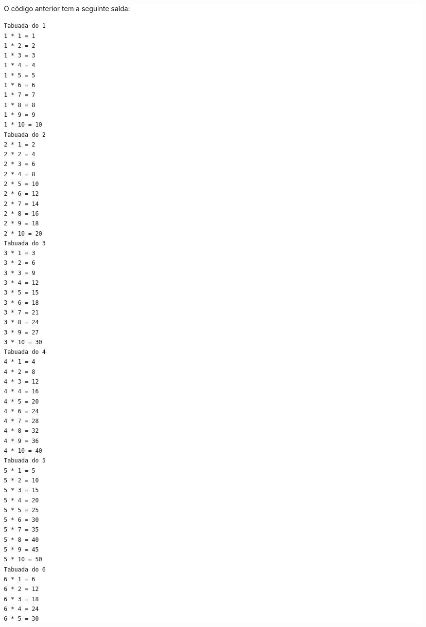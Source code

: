 O código anterior tem a seguinte saída:

```
Tabuada do 1
1 * 1 = 1
1 * 2 = 2
1 * 3 = 3
1 * 4 = 4
1 * 5 = 5
1 * 6 = 6
1 * 7 = 7
1 * 8 = 8
1 * 9 = 9
1 * 10 = 10
Tabuada do 2
2 * 1 = 2
2 * 2 = 4
2 * 3 = 6
2 * 4 = 8
2 * 5 = 10
2 * 6 = 12
2 * 7 = 14
2 * 8 = 16
2 * 9 = 18
2 * 10 = 20
Tabuada do 3
3 * 1 = 3
3 * 2 = 6
3 * 3 = 9
3 * 4 = 12
3 * 5 = 15
3 * 6 = 18
3 * 7 = 21
3 * 8 = 24
3 * 9 = 27
3 * 10 = 30
Tabuada do 4
4 * 1 = 4
4 * 2 = 8
4 * 3 = 12
4 * 4 = 16
4 * 5 = 20
4 * 6 = 24
4 * 7 = 28
4 * 8 = 32
4 * 9 = 36
4 * 10 = 40
Tabuada do 5
5 * 1 = 5
5 * 2 = 10
5 * 3 = 15
5 * 4 = 20
5 * 5 = 25
5 * 6 = 30
5 * 7 = 35
5 * 8 = 40
5 * 9 = 45
5 * 10 = 50
Tabuada do 6
6 * 1 = 6
6 * 2 = 12
6 * 3 = 18
6 * 4 = 24
6 * 5 = 30
```